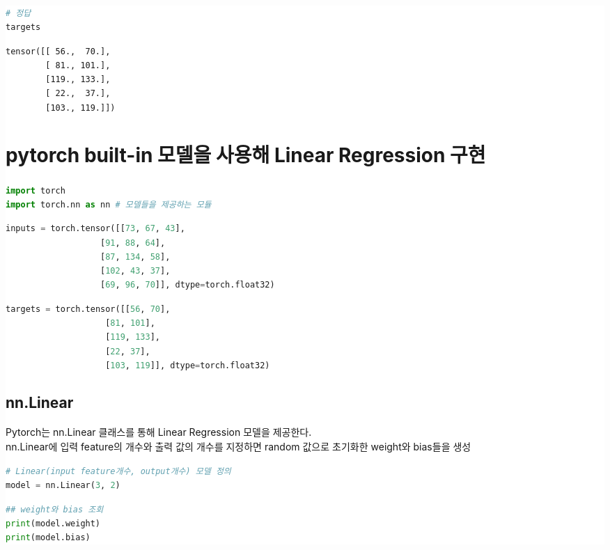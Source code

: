 


```python
# 정답
targets
```




    tensor([[ 56.,  70.],
            [ 81., 101.],
            [119., 133.],
            [ 22.,  37.],
            [103., 119.]])



# pytorch built-in 모델을 사용해 Linear Regression 구현


```python
import torch
import torch.nn as nn # 모델들을 제공하는 모듈
```


```python
inputs = torch.tensor([[73, 67, 43], 
                   [91, 88, 64], 
                   [87, 134, 58], 
                   [102, 43, 37], 
                   [69, 96, 70]], dtype=torch.float32)
```


```python
targets = torch.tensor([[56, 70], 
                    [81, 101], 
                    [119, 133], 
                    [22, 37], 
                    [103, 119]], dtype=torch.float32)
```

## nn.Linear
Pytorch는 nn.Linear 클래스를 통해 Linear Regression 모델을 제공한다.  
nn.Linear에 입력 feature의 개수와 출력 값의 개수를 지정하면 random 값으로 초기화한 weight와 bias들을 생성


```python
# Linear(input feature개수, output개수) 모델 정의
model = nn.Linear(3, 2)
```


```python
## weight와 bias 조회
print(model.weight)
print(model.bias)
```

